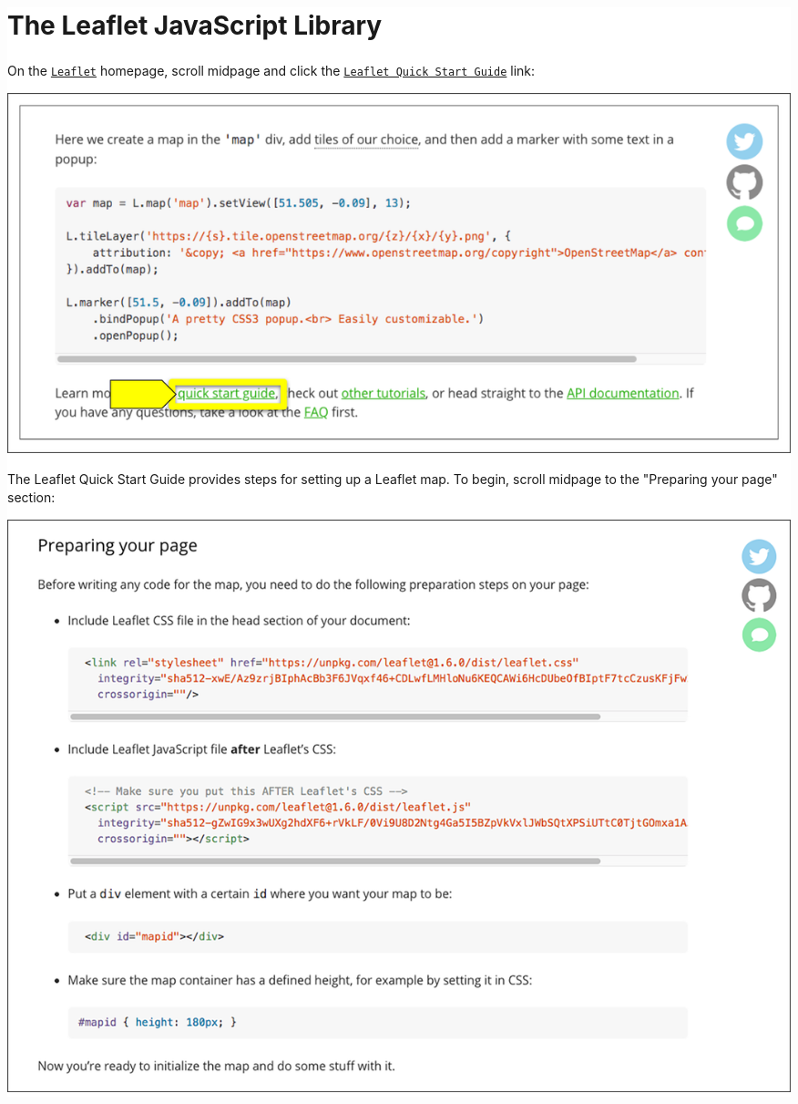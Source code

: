 # The Leaflet JavaScript Library
On the [`Leaflet`](https://leafletjs.com/index.html) homepage, scroll midpage and click the [`Leaflet Quick Start Guide`](https://leafletjs.com/examples/quick-start/) link:

![name-of-you-image](https://github.com/emmanuelmartinezs/Mapping_Earthquakes/blob/main/Resources/Images/s1.png?raw=true)

The Leaflet Quick Start Guide provides steps for setting up a Leaflet map. To begin, scroll midpage to the "Preparing your page" section:

![name-of-you-image](https://github.com/emmanuelmartinezs/Mapping_Earthquakes/blob/main/Resources/Images/s2.png?raw=true)
